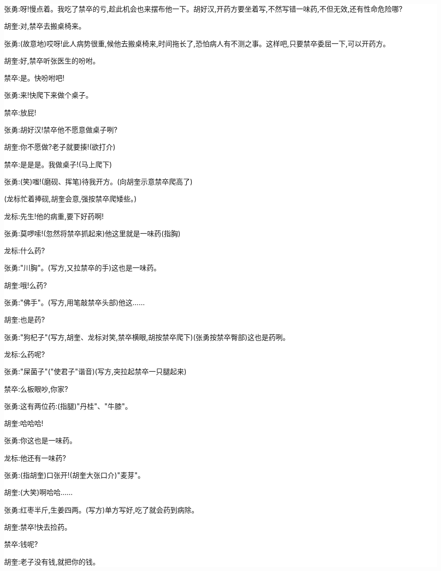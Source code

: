 张勇:呀!慢点着。我吃了禁卒的亏,趁此机会也来摆布他一下。胡好汉,开药方要坐着写,不然写错一味药,不但无效,还有性命危险哪?

胡奎:对,禁卒去搬桌椅来。

张勇:(故意地)哎呀!此人病势很重,候他去搬桌椅来,时间拖长了,恐怕病人有不测之事。这样吧,只要禁卒委屈一下,可以开药方。

胡奎:好,禁卒听张医生的吩咐。

禁卒:是。快吩咐吧!

张勇:来!快爬下来做个桌子。

禁卒:放屁!

张勇:胡好汉!禁卒他不愿意做桌子咧?

胡奎:你不愿做?老子就要揍!(欲打介)

禁卒:是是是。我做桌子!(马上爬下)

张勇:(笑)嗤!(磨砚、挥笔)待我开方。(向胡奎示意禁卒爬高了)

(龙标忙着捧砚,胡奎会意,强按禁卒爬矮些。)

龙标:先生!他的病重,要下好药啊!

张勇:莫啰嗦!(忽然将禁卒抓起来)他这里就是一味药(指胸)

龙标:什么药?

张勇:"川胸"。(写方,又拉禁卒的手)这也是一味药。

胡奎:哦!么药?

张勇:"佛手"。(写方,用笔敲禁卒头部)他这……

胡奎:也是药?

张勇:"狗杞子"(写方,胡奎、龙标对笑,禁卒横眼,胡按禁卒爬下)(张勇按禁卒臀部)这也是药咧。

龙标:么药呢?

张勇:"屎菌子"("使君子"谐音)(写方,突拉起禁卒一只腿起来)

禁卒:么板眼吵,你家?

张勇:这有两位药:(指腿)"丹桂"、"牛膝"。

胡奎:哈哈哈!

张勇:你这也是一味药。

龙标:他还有一味药?

张勇:(指胡奎)口张开!(胡奎大张口介)"麦芽"。

胡奎:(大笑)啊哈哈……

张勇:红枣半斤,生姜四两。(写方)单方写好,吃了就会药到病除。

胡奎:禁卒!快去捡药。

禁卒:钱呢?

胡奎:老子没有钱,就把你的钱。
